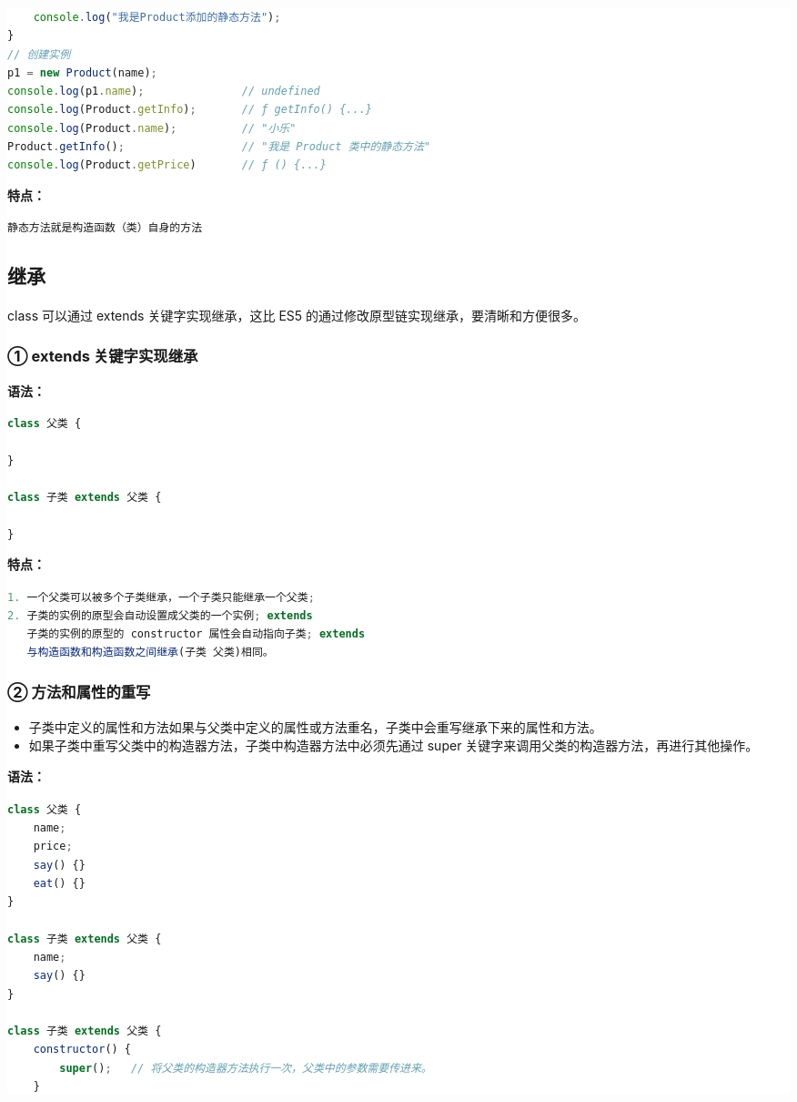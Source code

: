 ```js
    console.log("我是Product添加的静态方法");
}
// 创建实例
p1 = new Product(name);
console.log(p1.name);               // undefined
console.log(Product.getInfo);       // ƒ getInfo() {...}
console.log(Product.name);          // "小乐"
Product.getInfo();                  // "我是 Product 类中的静态方法"
console.log(Product.getPrice)       // ƒ () {...}
```

**特点：**

```js
静态方法就是构造函数（类）自身的方法
```

## 继承

class 可以通过 extends 关键字实现继承，这比 ES5 的通过修改原型链实现继承，要清晰和方便很多。

### ① extends 关键字实现继承

**语法：**

```js
class 父类 {
    
}

class 子类 extends 父类 {
    
}
```

**特点：**

```js
1. 一个父类可以被多个子类继承，一个子类只能继承一个父类;
2. 子类的实例的原型会自动设置成父类的一个实例; extends
   子类的实例的原型的 constructor 属性会自动指向子类; extends 
   与构造函数和构造函数之间继承(子类 父类)相同。
```

### ② 方法和属性的重写

- 子类中定义的属性和方法如果与父类中定义的属性或方法重名，子类中会重写继承下来的属性和方法。
- 如果子类中重写父类中的构造器方法，子类中构造器方法中必须先通过 super 关键字来调用父类的构造器方法，再进行其他操作。

**语法：**

```js
class 父类 {
    name;
    price;
    say() {}
    eat() {}
}

class 子类 extends 父类 {
    name;
    say() {}
}

class 子类 extends 父类 {
  	constructor() {
        super();   // 将父类的构造器方法执行一次，父类中的参数需要传进来。
    }
```